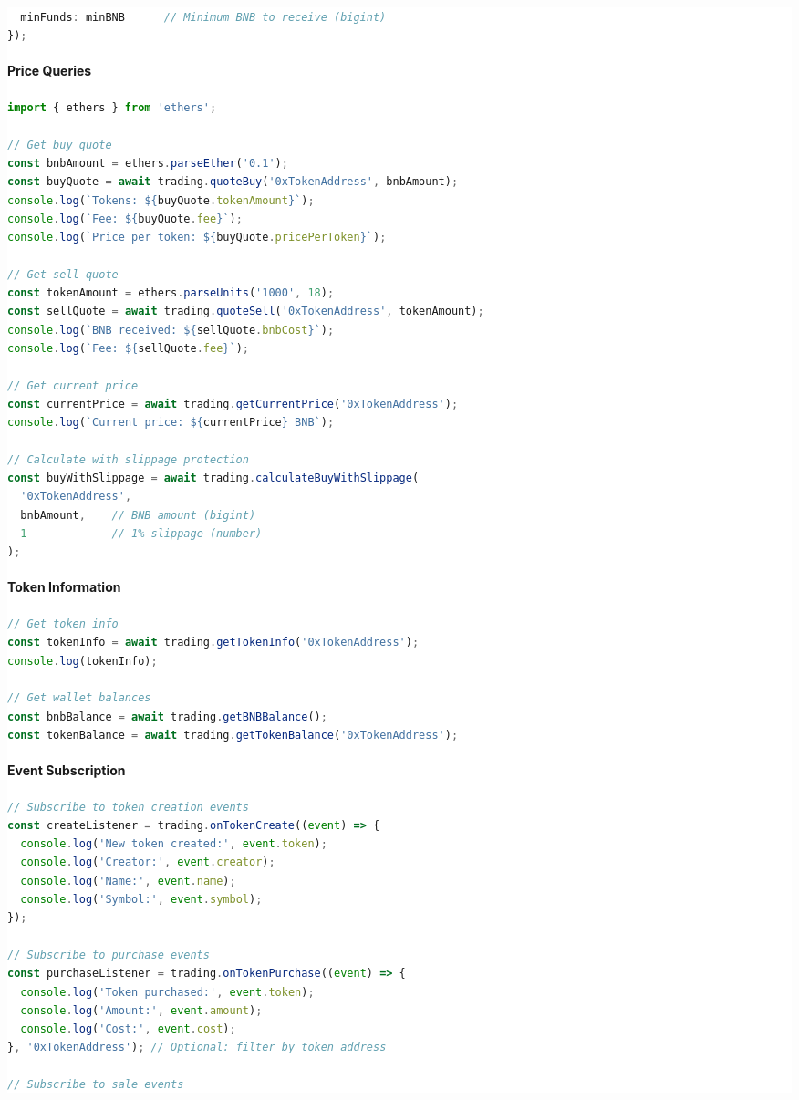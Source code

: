 ```typescript
  minFunds: minBNB      // Minimum BNB to receive (bigint)
});
```

#### Price Queries

```typescript
import { ethers } from 'ethers';

// Get buy quote
const bnbAmount = ethers.parseEther('0.1');
const buyQuote = await trading.quoteBuy('0xTokenAddress', bnbAmount);
console.log(`Tokens: ${buyQuote.tokenAmount}`);
console.log(`Fee: ${buyQuote.fee}`);
console.log(`Price per token: ${buyQuote.pricePerToken}`);

// Get sell quote
const tokenAmount = ethers.parseUnits('1000', 18);
const sellQuote = await trading.quoteSell('0xTokenAddress', tokenAmount);
console.log(`BNB received: ${sellQuote.bnbCost}`);
console.log(`Fee: ${sellQuote.fee}`);

// Get current price
const currentPrice = await trading.getCurrentPrice('0xTokenAddress');
console.log(`Current price: ${currentPrice} BNB`);

// Calculate with slippage protection
const buyWithSlippage = await trading.calculateBuyWithSlippage(
  '0xTokenAddress',
  bnbAmount,    // BNB amount (bigint)
  1             // 1% slippage (number)
);
```

#### Token Information

```typescript
// Get token info
const tokenInfo = await trading.getTokenInfo('0xTokenAddress');
console.log(tokenInfo);

// Get wallet balances
const bnbBalance = await trading.getBNBBalance();
const tokenBalance = await trading.getTokenBalance('0xTokenAddress');
```

#### Event Subscription

```typescript
// Subscribe to token creation events
const createListener = trading.onTokenCreate((event) => {
  console.log('New token created:', event.token);
  console.log('Creator:', event.creator);
  console.log('Name:', event.name);
  console.log('Symbol:', event.symbol);
});

// Subscribe to purchase events
const purchaseListener = trading.onTokenPurchase((event) => {
  console.log('Token purchased:', event.token);
  console.log('Amount:', event.amount);
  console.log('Cost:', event.cost);
}, '0xTokenAddress'); // Optional: filter by token address

// Subscribe to sale events
```